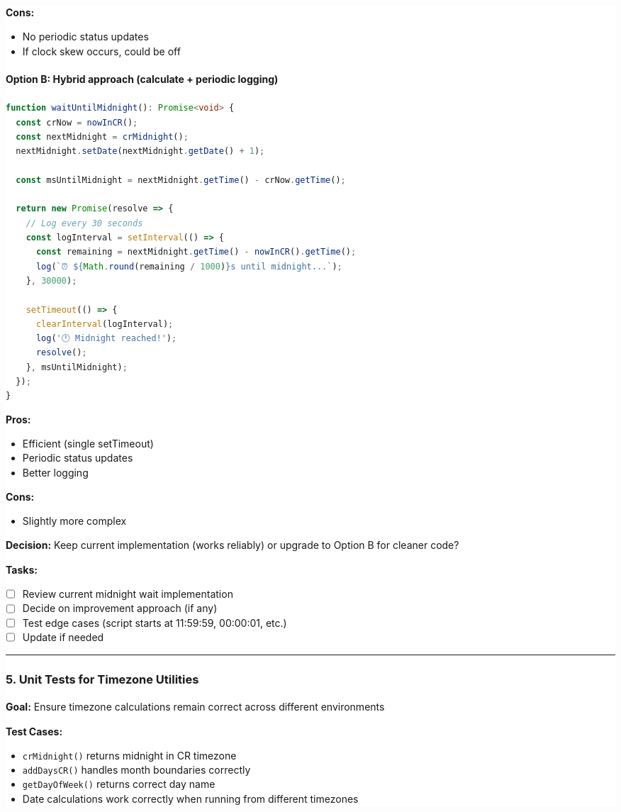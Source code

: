 **Cons:**
- No periodic status updates
- If clock skew occurs, could be off

#### Option B: Hybrid approach (calculate + periodic logging)
```typescript
function waitUntilMidnight(): Promise<void> {
  const crNow = nowInCR();
  const nextMidnight = crMidnight();
  nextMidnight.setDate(nextMidnight.getDate() + 1);

  const msUntilMidnight = nextMidnight.getTime() - crNow.getTime();

  return new Promise(resolve => {
    // Log every 30 seconds
    const logInterval = setInterval(() => {
      const remaining = nextMidnight.getTime() - nowInCR().getTime();
      log(`⏰ ${Math.round(remaining / 1000)}s until midnight...`);
    }, 30000);

    setTimeout(() => {
      clearInterval(logInterval);
      log('🕛 Midnight reached!');
      resolve();
    }, msUntilMidnight);
  });
}
```

**Pros:**
- Efficient (single setTimeout)
- Periodic status updates
- Better logging

**Cons:**
- Slightly more complex

**Decision:** Keep current implementation (works reliably) or upgrade to Option B for cleaner code?

**Tasks:**
- [ ] Review current midnight wait implementation
- [ ] Decide on improvement approach (if any)
- [ ] Test edge cases (script starts at 11:59:59, 00:00:01, etc.)
- [ ] Update if needed

---

### 5. Unit Tests for Timezone Utilities

**Goal:** Ensure timezone calculations remain correct across different environments

**Test Cases:**
- `crMidnight()` returns midnight in CR timezone
- `addDaysCR()` handles month boundaries correctly
- `getDayOfWeek()` returns correct day name
- Date calculations work correctly when running from different timezones
